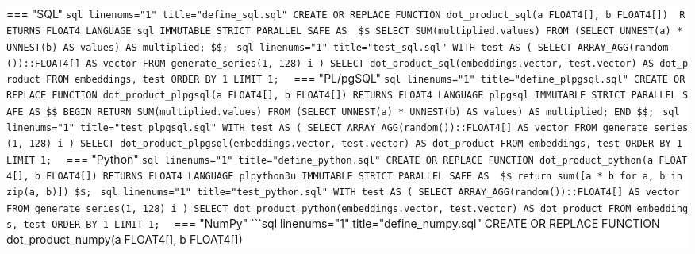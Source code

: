 === "SQL"
	```sql linenums="1" title="define_sql.sql"
	CREATE OR REPLACE FUNCTION dot_product_sql(a FLOAT4[], b FLOAT4[]) 
		RETURNS FLOAT4
		LANGUAGE sql IMMUTABLE STRICT PARALLEL SAFE AS 
	$$
		SELECT SUM(multiplied.values)
		FROM (SELECT UNNEST(a) * UNNEST(b) AS values) AS multiplied;
	$$;
	```
	```sql linenums="1" title="test_sql.sql"
	WITH test AS (
		SELECT ARRAY_AGG(random())::FLOAT4[] AS vector
		FROM generate_series(1, 128) i
	)
	SELECT dot_product_sql(embeddings.vector, test.vector) AS dot_product
	FROM embeddings, test
	ORDER BY 1
	LIMIT 1; 
	```
=== "PL/pgSQL"
	```sql linenums="1" title="define_plpgsql.sql"
	CREATE OR REPLACE FUNCTION dot_product_plpgsql(a FLOAT4[], b FLOAT4[])
		RETURNS FLOAT4
		LANGUAGE plpgsql IMMUTABLE STRICT PARALLEL SAFE AS
	$$
		BEGIN
			RETURN SUM(multiplied.values)
			FROM (SELECT UNNEST(a) * UNNEST(b) AS values) AS multiplied;
		END
	$$;
	```
	```sql linenums="1" title="test_plpgsql.sql"
	WITH test AS (
		SELECT ARRAY_AGG(random())::FLOAT4[] AS vector
		FROM generate_series(1, 128) i
	)
	SELECT dot_product_plpgsql(embeddings.vector, test.vector) AS dot_product
	FROM embeddings, test
	ORDER BY 1
	LIMIT 1; 
	```
=== "Python"
	```sql linenums="1" title="define_python.sql"
	CREATE OR REPLACE FUNCTION dot_product_python(a FLOAT4[], b FLOAT4[])
		RETURNS FLOAT4
		LANGUAGE plpython3u IMMUTABLE STRICT PARALLEL SAFE AS 
	$$
		return sum([a * b for a, b in zip(a, b)])
	$$;
	```
	```sql linenums="1" title="test_python.sql"
	WITH test AS (
		SELECT ARRAY_AGG(random())::FLOAT4[] AS vector
		FROM generate_series(1, 128) i
	)
	SELECT dot_product_python(embeddings.vector, test.vector) AS dot_product
	FROM embeddings, test
	ORDER BY 1
	LIMIT 1; 
	```
=== "NumPy"
	```sql linenums="1" title="define_numpy.sql"
	CREATE OR REPLACE FUNCTION dot_product_numpy(a FLOAT4[], b FLOAT4[])